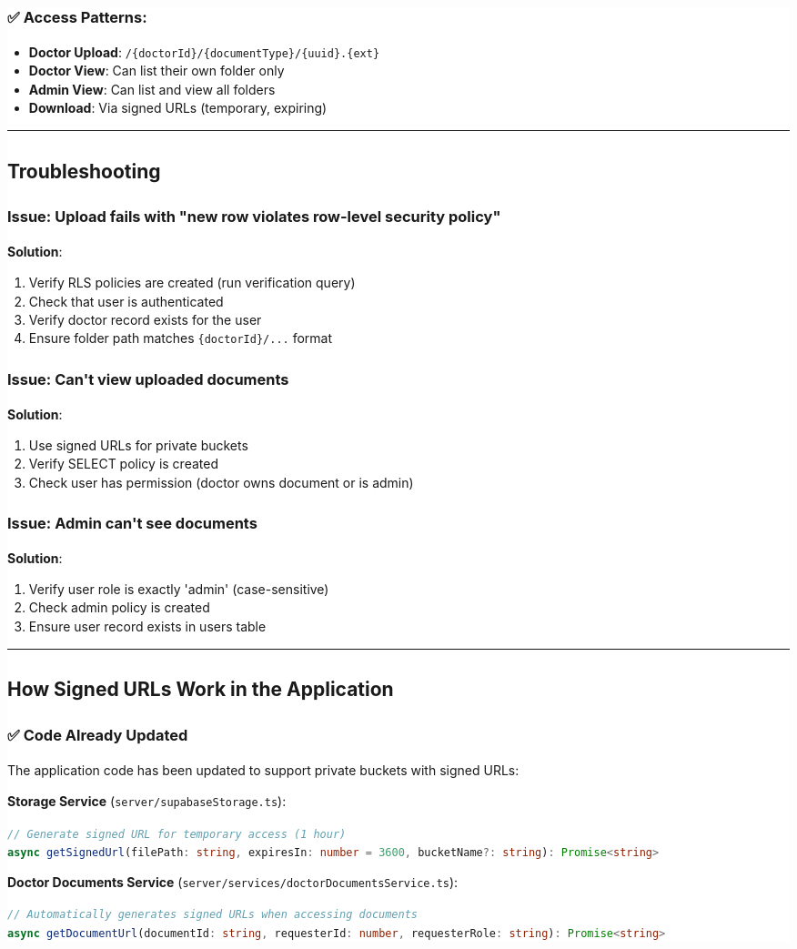 ### ✅ Access Patterns:
- **Doctor Upload**: `/{doctorId}/{documentType}/{uuid}.{ext}`
- **Doctor View**: Can list their own folder only
- **Admin View**: Can list and view all folders
- **Download**: Via signed URLs (temporary, expiring)

---

## Troubleshooting

### Issue: Upload fails with "new row violates row-level security policy"
**Solution**:
1. Verify RLS policies are created (run verification query)
2. Check that user is authenticated
3. Verify doctor record exists for the user
4. Ensure folder path matches `{doctorId}/...` format

### Issue: Can't view uploaded documents
**Solution**:
1. Use signed URLs for private buckets
2. Verify SELECT policy is created
3. Check user has permission (doctor owns document or is admin)

### Issue: Admin can't see documents
**Solution**:
1. Verify user role is exactly 'admin' (case-sensitive)
2. Check admin policy is created
3. Ensure user record exists in users table

---

## How Signed URLs Work in the Application

### ✅ Code Already Updated

The application code has been updated to support private buckets with signed URLs:

**Storage Service** (`server/supabaseStorage.ts`):
```typescript
// Generate signed URL for temporary access (1 hour)
async getSignedUrl(filePath: string, expiresIn: number = 3600, bucketName?: string): Promise<string>
```

**Doctor Documents Service** (`server/services/doctorDocumentsService.ts`):
```typescript
// Automatically generates signed URLs when accessing documents
async getDocumentUrl(documentId: string, requesterId: number, requesterRole: string): Promise<string>
```
